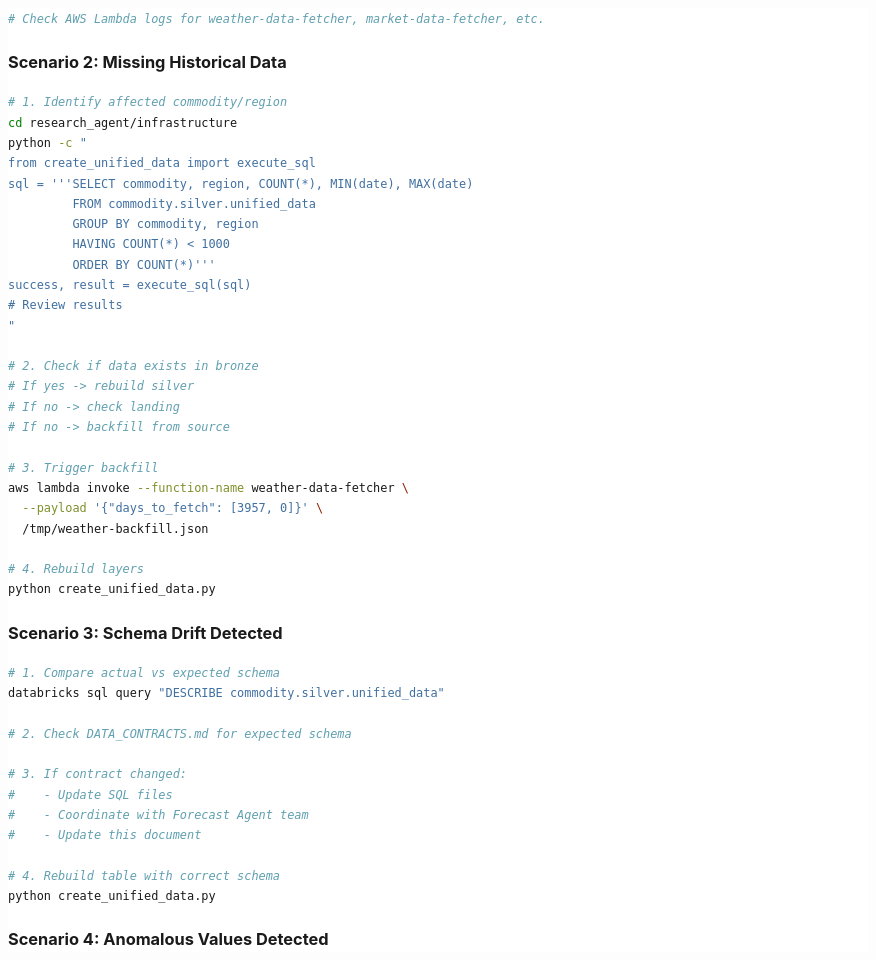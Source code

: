 ```bash
# Check AWS Lambda logs for weather-data-fetcher, market-data-fetcher, etc.
```

### Scenario 2: Missing Historical Data

```bash
# 1. Identify affected commodity/region
cd research_agent/infrastructure
python -c "
from create_unified_data import execute_sql
sql = '''SELECT commodity, region, COUNT(*), MIN(date), MAX(date)
         FROM commodity.silver.unified_data
         GROUP BY commodity, region
         HAVING COUNT(*) < 1000
         ORDER BY COUNT(*)'''
success, result = execute_sql(sql)
# Review results
"

# 2. Check if data exists in bronze
# If yes -> rebuild silver
# If no -> check landing
# If no -> backfill from source

# 3. Trigger backfill
aws lambda invoke --function-name weather-data-fetcher \
  --payload '{"days_to_fetch": [3957, 0]}' \
  /tmp/weather-backfill.json

# 4. Rebuild layers
python create_unified_data.py
```

### Scenario 3: Schema Drift Detected

```bash
# 1. Compare actual vs expected schema
databricks sql query "DESCRIBE commodity.silver.unified_data"

# 2. Check DATA_CONTRACTS.md for expected schema

# 3. If contract changed:
#    - Update SQL files
#    - Coordinate with Forecast Agent team
#    - Update this document

# 4. Rebuild table with correct schema
python create_unified_data.py
```

### Scenario 4: Anomalous Values Detected

